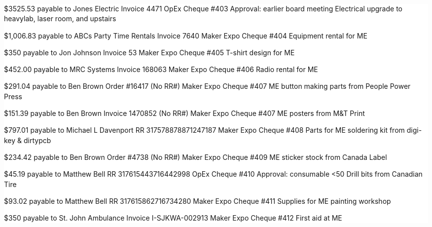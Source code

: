 $3525.53 payable to Jones Electric
Invoice 4471
OpEx Cheque #403
Approval: earlier board meeting
Electrical upgrade to heavylab, laser room, and upstairs

$1,006.83 payable to ABCs Party Time Rentals
Invoice 7640
Maker Expo Cheque #404
Equipment rental for ME

$350 payable to Jon Johnson
Invoice 53
Maker Expo Cheque #405
T-shirt design for ME

$452.00 payable to MRC Systems
Invoice 168063
Maker Expo Cheque #406
Radio rental for ME

$291.04 payable to Ben Brown
Order #16417 (No RR#)
Maker Expo Cheque #407
ME button making parts from People Power Press

$151.39 payable to Ben Brown
Invoice 1470852 (No RR#)
Maker Expo Cheque #407
ME posters from M&T Print

$797.01 payable to Michael L Davenport
RR 317578878871247187
Maker Expo Cheque #408
Parts for ME soldering kit from digi-key & dirtypcb

$234.42 payable to Ben Brown
Order #4738 (No RR#)
Maker Expo Cheque #409
ME sticker stock from Canada Label

$45.19 payable to Matthew Bell
RR 317615443716442998
OpEx Cheque #410
Approval: consumable <50
Drill bits from Canadian Tire

$93.02 payable to Matthew Bell
RR 317615862716734280
Maker Expo Cheque #411
Supplies for ME painting workshop

$350 payable to St. John Ambulance
Invoice I-SJKWA-002913
Maker Expo Cheque #412
First aid at ME
